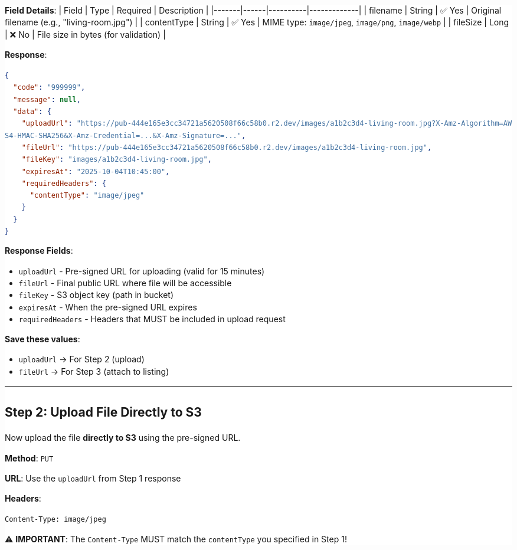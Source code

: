 **Field Details**:
| Field | Type | Required | Description |
|-------|------|----------|-------------|
| filename | String | ✅ Yes | Original filename (e.g., "living-room.jpg") |
| contentType | String | ✅ Yes | MIME type: `image/jpeg`, `image/png`, `image/webp` |
| fileSize | Long | ❌ No | File size in bytes (for validation) |

**Response**:
```json
{
  "code": "999999",
  "message": null,
  "data": {
    "uploadUrl": "https://pub-444e165e3cc34721a5620508f66c58b0.r2.dev/images/a1b2c3d4-living-room.jpg?X-Amz-Algorithm=AWS4-HMAC-SHA256&X-Amz-Credential=...&X-Amz-Signature=...",
    "fileUrl": "https://pub-444e165e3cc34721a5620508f66c58b0.r2.dev/images/a1b2c3d4-living-room.jpg",
    "fileKey": "images/a1b2c3d4-living-room.jpg",
    "expiresAt": "2025-10-04T10:45:00",
    "requiredHeaders": {
      "contentType": "image/jpeg"
    }
  }
}
```

**Response Fields**:
- `uploadUrl` - Pre-signed URL for uploading (valid for 15 minutes)
- `fileUrl` - Final public URL where file will be accessible
- `fileKey` - S3 object key (path in bucket)
- `expiresAt` - When the pre-signed URL expires
- `requiredHeaders` - Headers that MUST be included in upload request

**Save these values**:
- `uploadUrl` → For Step 2 (upload)
- `fileUrl` → For Step 3 (attach to listing)

---

## Step 2: Upload File Directly to S3

Now upload the file **directly to S3** using the pre-signed URL.

**Method**: `PUT`

**URL**: Use the `uploadUrl` from Step 1 response

**Headers**:
```
Content-Type: image/jpeg
```
⚠️ **IMPORTANT**: The `Content-Type` MUST match the `contentType` you specified in Step 1!
